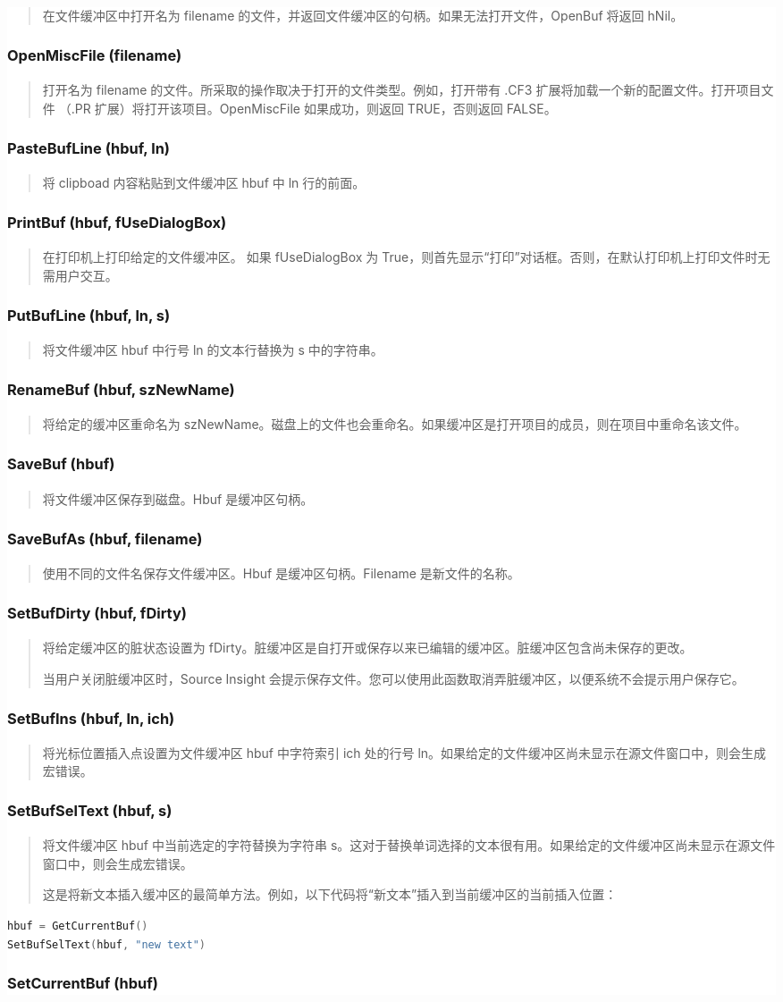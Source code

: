 > 在文件缓冲区中打开名为 filename 的文件，并返回文件缓冲区的句柄。如果无法打开文件，OpenBuf 将返回 hNil。

### OpenMiscFile (filename)

> 打开名为 filename 的文件。所采取的操作取决于打开的文件类型。例如，打开带有 .CF3 扩展将加载一个新的配置文件。打开项目文件 （.PR 扩展）将打开该项目。OpenMiscFile 如果成功，则返回 TRUE，否则返回 FALSE。

### PasteBufLine (hbuf, ln)

> 将 clipboad 内容粘贴到文件缓冲区 hbuf 中 ln 行的前面。

### PrintBuf  (hbuf, fUseDialogBox)

> 在打印机上打印给定的文件缓冲区。    如果 fUseDialogBox 为 True，则首先显示“打印”对话框。否则，在默认打印机上打印文件时无需用户交互。

### PutBufLine  (hbuf, ln, s)

> 将文件缓冲区 hbuf 中行号 ln 的文本行替换为 s 中的字符串。

### RenameBuf  (hbuf, szNewName)

> 将给定的缓冲区重命名为 szNewName。磁盘上的文件也会重命名。如果缓冲区是打开项目的成员，则在项目中重命名该文件。

### SaveBuf  (hbuf)

> 将文件缓冲区保存到磁盘。Hbuf 是缓冲区句柄。

### SaveBufAs  (hbuf, filename)

> 使用不同的文件名保存文件缓冲区。Hbuf 是缓冲区句柄。Filename 是新文件的名称。

### SetBufDirty  (hbuf, fDirty)

> 将给定缓冲区的脏状态设置为 fDirty。脏缓冲区是自打开或保存以来已编辑的缓冲区。脏缓冲区包含尚未保存的更改。
>
> 当用户关闭脏缓冲区时，Source Insight 会提示保存文件。您可以使用此函数取消弄脏缓冲区，以便系统不会提示用户保存它。

### SetBufIns  (hbuf, ln, ich)

> 将光标位置插入点设置为文件缓冲区 hbuf 中字符索引 ich 处的行号 ln。如果给定的文件缓冲区尚未显示在源文件窗口中，则会生成宏错误。

### SetBufSelText (hbuf, s)

> 将文件缓冲区 hbuf 中当前选定的字符替换为字符串 s。这对于替换单词选择的文本很有用。如果给定的文件缓冲区尚未显示在源文件窗口中，则会生成宏错误。
>
> 这是将新文本插入缓冲区的最简单方法。例如，以下代码将“新文本”插入到当前缓冲区的当前插入位置：

```C
hbuf = GetCurrentBuf()
SetBufSelText(hbuf, "new text")
```

### SetCurrentBuf (hbuf)

